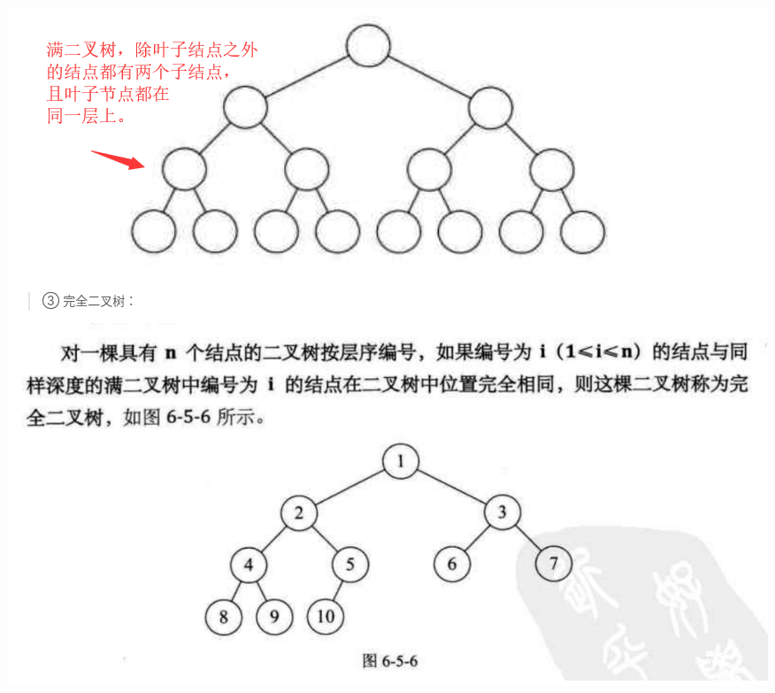 ![27](../img/DataStruct&Algorithm_img/27.png)

> ③ 完全二叉树：

![28](../img/DataStruct&Algorithm_img/28.png)